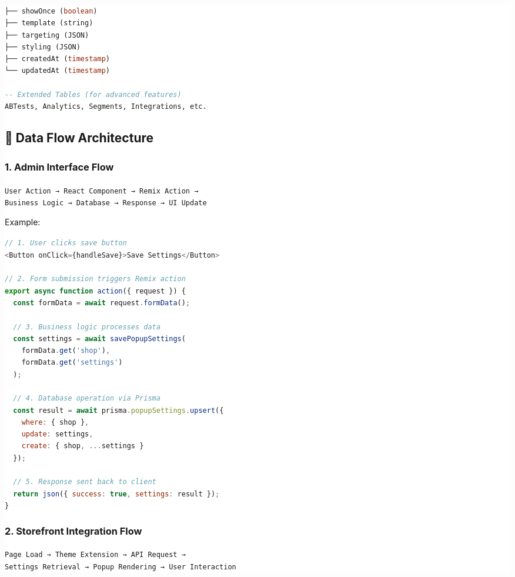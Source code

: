 ```sql
├── showOnce (boolean)
├── template (string)
├── targeting (JSON)
├── styling (JSON)
├── createdAt (timestamp)
└── updatedAt (timestamp)

-- Extended Tables (for advanced features)
ABTests, Analytics, Segments, Integrations, etc.
```

## 🔄 Data Flow Architecture

### 1. Admin Interface Flow

```
User Action → React Component → Remix Action → 
Business Logic → Database → Response → UI Update
```

Example:
```javascript
// 1. User clicks save button
<Button onClick={handleSave}>Save Settings</Button>

// 2. Form submission triggers Remix action
export async function action({ request }) {
  const formData = await request.formData();
  
  // 3. Business logic processes data
  const settings = await savePopupSettings(
    formData.get('shop'),
    formData.get('settings')
  );
  
  // 4. Database operation via Prisma
  const result = await prisma.popupSettings.upsert({
    where: { shop },
    update: settings,
    create: { shop, ...settings }
  });
  
  // 5. Response sent back to client
  return json({ success: true, settings: result });
}
```

### 2. Storefront Integration Flow

```
Page Load → Theme Extension → API Request → 
Settings Retrieval → Popup Rendering → User Interaction
```
